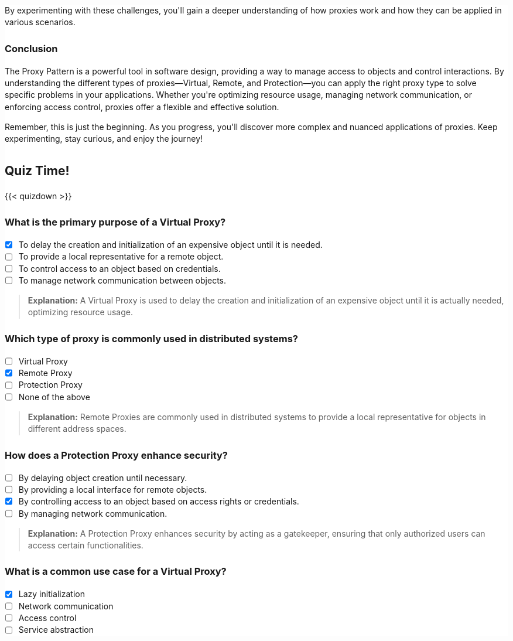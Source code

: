 By experimenting with these challenges, you'll gain a deeper understanding of how proxies work and how they can be applied in various scenarios.

### Conclusion

The Proxy Pattern is a powerful tool in software design, providing a way to manage access to objects and control interactions. By understanding the different types of proxies—Virtual, Remote, and Protection—you can apply the right proxy type to solve specific problems in your applications. Whether you're optimizing resource usage, managing network communication, or enforcing access control, proxies offer a flexible and effective solution.

Remember, this is just the beginning. As you progress, you'll discover more complex and nuanced applications of proxies. Keep experimenting, stay curious, and enjoy the journey!

## Quiz Time!

{{< quizdown >}}

### What is the primary purpose of a Virtual Proxy?

- [x] To delay the creation and initialization of an expensive object until it is needed.
- [ ] To provide a local representative for a remote object.
- [ ] To control access to an object based on credentials.
- [ ] To manage network communication between objects.

> **Explanation:** A Virtual Proxy is used to delay the creation and initialization of an expensive object until it is actually needed, optimizing resource usage.

### Which type of proxy is commonly used in distributed systems?

- [ ] Virtual Proxy
- [x] Remote Proxy
- [ ] Protection Proxy
- [ ] None of the above

> **Explanation:** Remote Proxies are commonly used in distributed systems to provide a local representative for objects in different address spaces.

### How does a Protection Proxy enhance security?

- [ ] By delaying object creation until necessary.
- [ ] By providing a local interface for remote objects.
- [x] By controlling access to an object based on access rights or credentials.
- [ ] By managing network communication.

> **Explanation:** A Protection Proxy enhances security by acting as a gatekeeper, ensuring that only authorized users can access certain functionalities.

### What is a common use case for a Virtual Proxy?

- [x] Lazy initialization
- [ ] Network communication
- [ ] Access control
- [ ] Service abstraction
